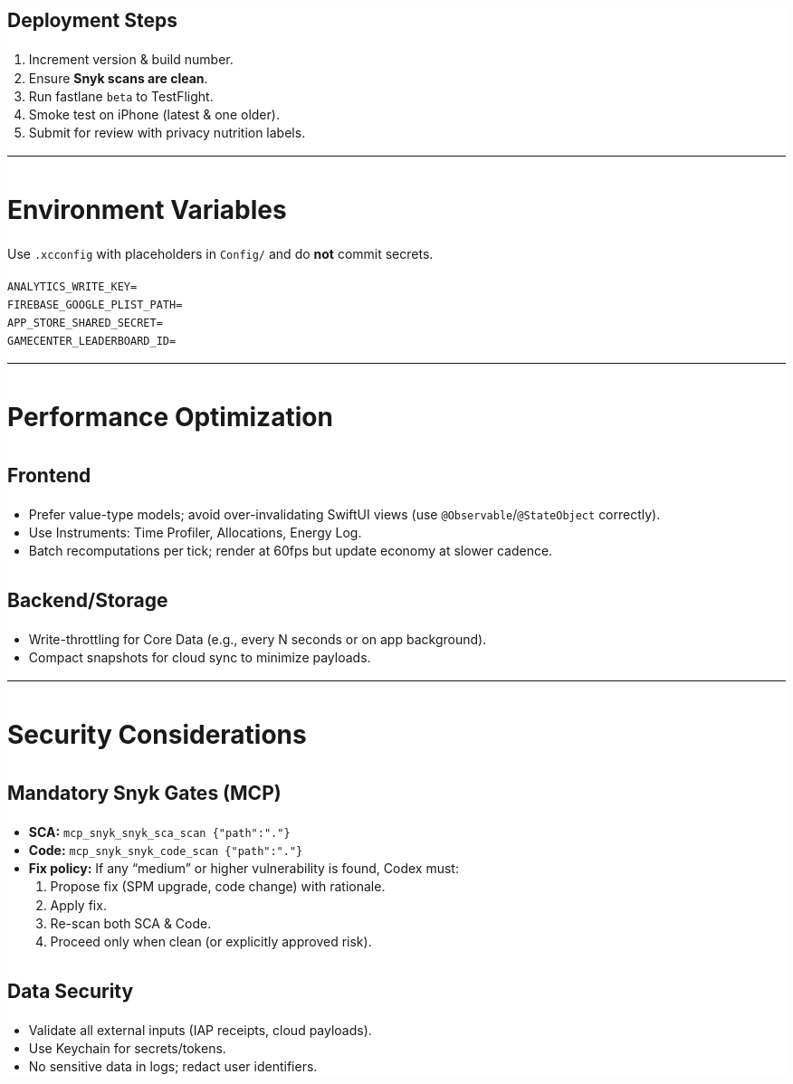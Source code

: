 ## Deployment Steps
1. Increment version & build number.  
2. Ensure **Snyk scans are clean**.  
3. Run fastlane `beta` to TestFlight.  
4. Smoke test on iPhone (latest & one older).  
5. Submit for review with privacy nutrition labels.

---

# Environment Variables
Use `.xcconfig` with placeholders in `Config/` and do **not** commit secrets.

```
ANALYTICS_WRITE_KEY=
FIREBASE_GOOGLE_PLIST_PATH=
APP_STORE_SHARED_SECRET=
GAMECENTER_LEADERBOARD_ID=
```

---

# Performance Optimization

## Frontend
- Prefer value-type models; avoid over-invalidating SwiftUI views (use `@Observable`/`@StateObject` correctly).  
- Use Instruments: Time Profiler, Allocations, Energy Log.  
- Batch recomputations per tick; render at 60fps but update economy at slower cadence.

## Backend/Storage
- Write-throttling for Core Data (e.g., every N seconds or on app background).  
- Compact snapshots for cloud sync to minimize payloads.

---

# Security Considerations

## Mandatory Snyk Gates (MCP)
- **SCA:** `mcp_snyk_snyk_sca_scan {"path":"."}`  
- **Code:** `mcp_snyk_snyk_code_scan {"path":"."}`  
- **Fix policy:** If any “medium” or higher vulnerability is found, Codex must:
  1. Propose fix (SPM upgrade, code change) with rationale.
  2. Apply fix.
  3. Re-scan both SCA & Code.
  4. Proceed only when clean (or explicitly approved risk).

## Data Security
- Validate all external inputs (IAP receipts, cloud payloads).  
- Use Keychain for secrets/tokens.  
- No sensitive data in logs; redact user identifiers.
